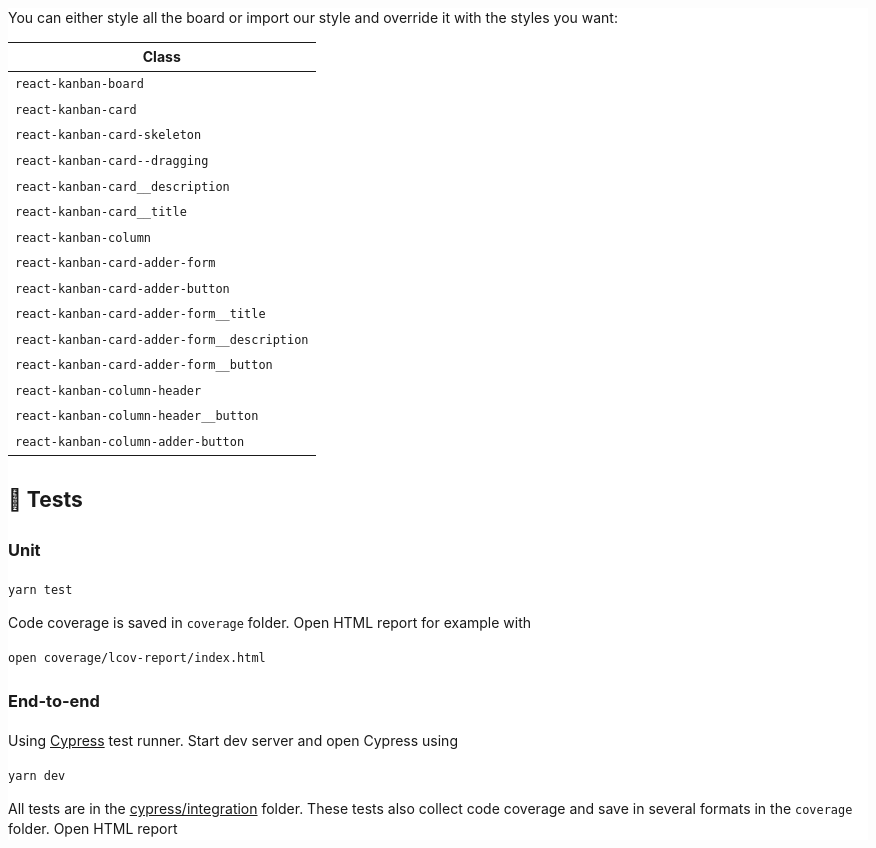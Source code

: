 You can either style all the board or import our style and override it with the styles you want:

| Class |
| ----- |
| `react-kanban-board` |
| `react-kanban-card` |
| `react-kanban-card-skeleton` |
| `react-kanban-card--dragging` |
| `react-kanban-card__description` |
| `react-kanban-card__title` |
| `react-kanban-column` |
| `react-kanban-card-adder-form` |
| `react-kanban-card-adder-button` |
| `react-kanban-card-adder-form__title` |
| `react-kanban-card-adder-form__description` |
| `react-kanban-card-adder-form__button` |
| `react-kanban-column-header` |
| `react-kanban-column-header__button` |
| `react-kanban-column-adder-button` |

## 🧪 Tests

### Unit

```shell
yarn test
```

Code coverage is saved in `coverage` folder. Open HTML report for example with

```shell
open coverage/lcov-report/index.html
```

### End-to-end

Using [Cypress](https://www.cypress.io) test runner. Start dev server and open Cypress using

```shell
yarn dev
```

All tests are in the [cypress/integration](cypress/integration) folder. These tests also collect code coverage and save in several formats in the `coverage` folder. Open HTML report
